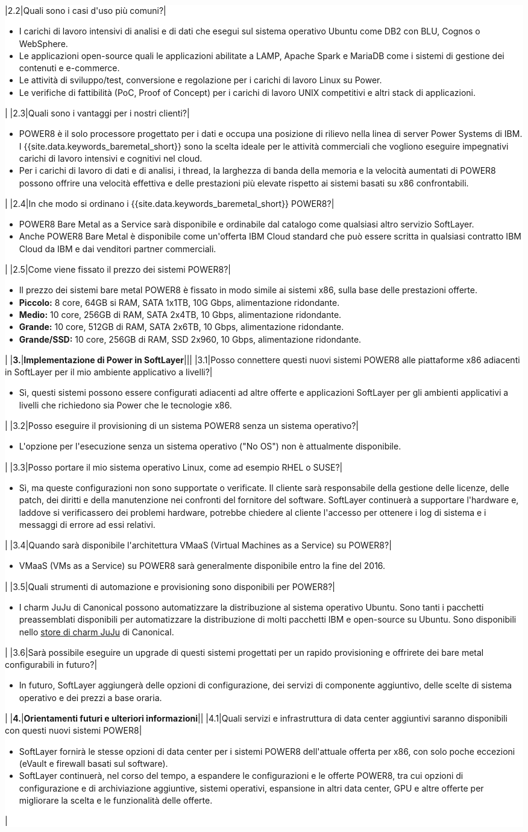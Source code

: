 |2.2|Quali sono i casi d'uso più comuni?|<ul><li>I carichi di lavoro intensivi di analisi e di dati che esegui sul sistema operativo Ubuntu come DB2 con BLU, Cognos o WebSphere.</li><li>Le applicazioni open-source quali le applicazioni abilitate a LAMP, Apache Spark e MariaDB come i sistemi di gestione dei contenuti e e-commerce.</li><li>Le attività di sviluppo/test, conversione e regolazione per i carichi di lavoro Linux su Power.</li><li>Le verifiche di fattibilità (PoC, Proof of Concept) per i carichi di lavoro UNIX competitivi e altri stack di applicazioni.</li></ul>|
|2.3|Quali sono i vantaggi per i nostri clienti?|<ul><li>POWER8 è il solo processore progettato per i dati e occupa una posizione di rilievo nella linea di server Power Systems di IBM. I {{site.data.keywords_baremetal_short}} sono la scelta ideale per le attività commerciali che vogliono eseguire impegnativi carichi di lavoro intensivi e cognitivi nel cloud.</li><li>Per i carichi di lavoro di dati e di analisi, i thread, la larghezza di banda della memoria e la velocità aumentati di POWER8 possono offrire una velocità effettiva e delle prestazioni più elevate rispetto ai sistemi basati su x86 confrontabili.</li></ul>|
|2.4|In che modo si ordinano i {{site.data.keywords_baremetal_short}} POWER8?|<ul><li>POWER8 Bare Metal as a Service sarà disponibile e ordinabile dal catalogo come qualsiasi altro servizio SoftLayer.</li><li>Anche POWER8 Bare Metal è disponibile come un'offerta IBM Cloud standard che può essere scritta in qualsiasi contratto IBM Cloud da IBM e dai venditori partner commerciali.</li></ul>|
|2.5|Come viene fissato il prezzo dei sistemi POWER8?|<ul><li>Il prezzo dei sistemi bare metal POWER8 è fissato in modo simile ai sistemi x86, sulla base delle prestazioni offerte.</li><li><strong>Piccolo:</strong> 8 core, 64GB si RAM, SATA 1x1TB, 10G Gbps, alimentazione ridondante.</li><li><strong>Medio:</strong> 10 core, 256GB di RAM, SATA 2x4TB, 10 Gbps, alimentazione ridondante.</li><li><strong>Grande:</strong> 10 core, 512GB di RAM, SATA 2x6TB, 10 Gbps, alimentazione ridondante.</li><li><strong>Grande/SSD:</strong> 10 core, 256GB di RAM, SSD 2x960, 10 Gbps, alimentazione ridondante.</li></ul>|
|**3.**|**Implementazione di Power in SoftLayer**|||
|3.1|Posso connettere questi nuovi sistemi POWER8 alle piattaforme x86 adiacenti in SoftLayer per il mio ambiente applicativo a livelli?|<ul><li>Sì, questi sistemi possono essere configurati adiacenti ad altre offerte e applicazioni SoftLayer per gli ambienti applicativi a livelli che richiedono sia Power che le tecnologie x86.</li></ul>|
|3.2|Posso eseguire il provisioning di un sistema POWER8 senza un sistema operativo?|<ul><li>L'opzione per l'esecuzione senza un sistema operativo ("No OS") non è attualmente disponibile.</li></ul>|
|3.3|Posso portare il mio sistema operativo Linux, come ad esempio RHEL o SUSE?|<ul><li>Sì, ma queste configurazioni non sono supportate o verificate. Il cliente sarà responsabile della gestione delle licenze, delle patch, dei diritti e della manutenzione nei confronti del fornitore del software. SoftLayer continuerà a supportare l'hardware e, laddove si verificassero dei problemi hardware, potrebbe chiedere al cliente l'accesso per ottenere i log di sistema e i messaggi di errore ad essi relativi.</li></ul>|
|3.4|Quando sarà disponibile l'architettura VMaaS (Virtual Machines as a Service) su POWER8?|<ul><li>VMaaS (VMs as a Service) su POWER8 sarà generalmente disponibile entro la fine del 2016.</li></ul>|
|3.5|Quali strumenti di automazione e provisioning sono disponibili per POWER8?|<ul><li>I charm JuJu di Canonical possono automatizzare la distribuzione al sistema operativo Ubuntu. Sono tanti i pacchetti preassemblati disponibili per automatizzare la distribuzione di molti pacchetti IBM e open-source su Ubuntu. Sono disponibili nello <a href="https://jujucharms.com/store">store di charm JuJu</a> di Canonical.</li></ul>|
|3.6|Sarà possibile eseguire un upgrade di questi sistemi progettati per un rapido provisioning e offrirete dei bare metal configurabili in futuro?|<ul><li>In futuro, SoftLayer aggiungerà delle opzioni di configurazione, dei servizi di componente aggiuntivo, delle scelte di sistema operativo e dei prezzi a base oraria.</li></ul>|
|**4.**|**Orientamenti futuri e ulteriori informazioni**||
|4.1|Quali servizi e infrastruttura di data center aggiuntivi saranno disponibili con questi nuovi sistemi POWER8|<ul><li>SoftLayer fornirà le stesse opzioni di data center per i sistemi POWER8 dell'attuale offerta per x86, con solo poche eccezioni (eVault e firewall basati sul software).</li><li>SoftLayer continuerà, nel corso del tempo, a espandere le configurazioni e le offerte POWER8, tra cui opzioni di configurazione e di archiviazione aggiuntive, sistemi operativi, espansione in altri data center, GPU e altre offerte per migliorare la scelta e le funzionalità delle offerte.</li></ul>|
